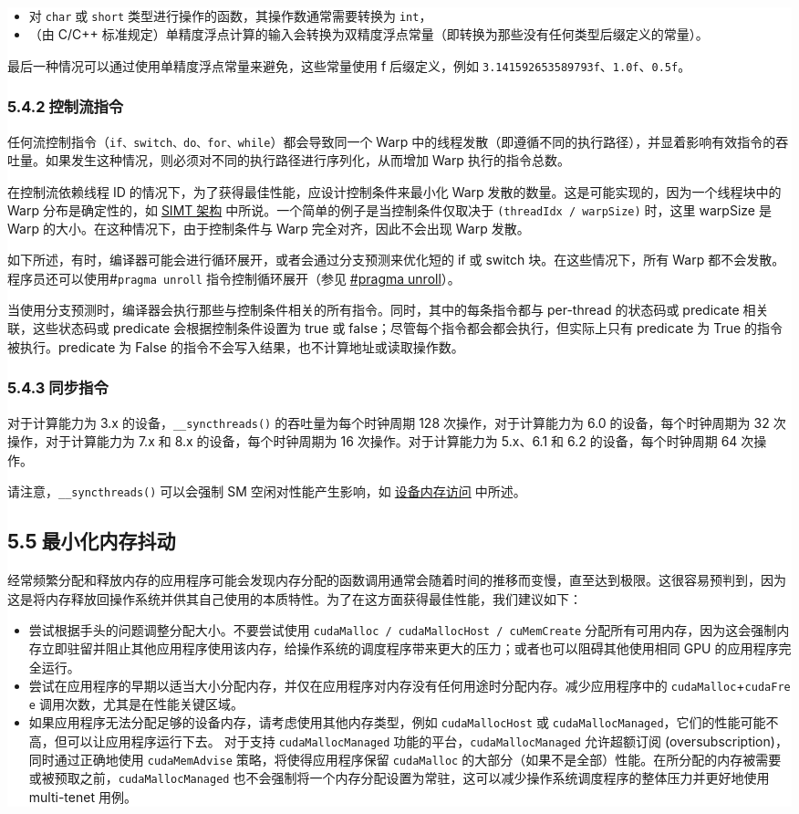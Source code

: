 - 对 `char` 或 `short` 类型进行操作的函数，其操作数通常需要转换为 `int`，
- （由 C/C++ 标准规定）单精度浮点计算的输入会转换为双精度浮点常量（即转换为那些没有任何类型后缀定义的常量）。

最后一种情况可以通过使用单精度浮点常量来避免，这些常量使用 f 后缀定义，例如 `3.141592653589793f`、`1.0f`、`0.5f`。

### 5.4.2 控制流指令

任何流控制指令（`if、switch、do、for、while`）都会导致同一个 Warp 中的线程发散（即遵循不同的执行路径），并显着影响有效指令的吞吐量。如果发生这种情况，则必须对不同的执行路径进行序列化，从而增加 Warp 执行的指令总数。

在控制流依赖线程 ID 的情况下，为了获得最佳性能，应设计控制条件来最小化 Warp 发散的数量。这是可能实现的，因为一个线程块中的 Warp 分布是确定性的，如 [SIMT 架构](https://docs.nvidia.com/cuda/cuda-c-programming-guide/index.html#simt-architecture) 中所说。一个简单的例子是当控制条件仅取决于 `(threadIdx / warpSize)` 时，这里 warpSize 是 Warp 的大小。在这种情况下，由于控制条件与 Warp 完全对齐，因此不会出现 Warp 发散。

如下所述，有时，编译器可能会进行循环展开，或者会通过分支预测来优化短的 if 或 switch 块。在这些情况下，所有 Warp 都不会发散。程序员还可以使用#`pragma unroll` 指令控制循环展开（参见 [#pragma unroll](https://docs.nvidia.com/cuda/cuda-c-programming-guide/index.html#pragma-unroll)）。

当使用分支预测时，编译器会执行那些与控制条件相关的所有指令。同时，其中的每条指令都与 per-thread 的状态码或 predicate 相关联，这些状态码或 predicate 会根据控制条件设置为 true 或 false；尽管每个指令都会都会执行，但实际上只有 predicate 为 True 的指令被执行。predicate 为 False 的指令不会写入结果，也不计算地址或读取操作数。

### 5.4.3 同步指令

对于计算能力为 3.x 的设备，`__syncthreads()` 的吞吐量为每个时钟周期 128 次操作，对于计算能力为 6.0 的设备，每个时钟周期为 32 次操作，对于计算能力为 7.x 和 8.x 的设备，每个时钟周期为 16 次操作。对于计算能力为 5.x、6.1 和 6.2 的设备，每个时钟周期 64 次操作。

请注意，`__syncthreads()` 可以会强制 SM 空闲对性能产生影响，如 [设备内存访问](https://docs.nvidia.com/cuda/cuda-c-programming-guide/index.html#device-memory-accesses) 中所述。

## 5.5 最小化内存抖动

经常频繁分配和释放内存的应用程序可能会发现内存分配的函数调用通常会随着时间的推移而变慢，直至达到极限。这很容易预判到，因为这是将内存释放回操作系统并供其自己使用的本质特性。为了在这方面获得最佳性能，我们建议如下：

- 尝试根据手头的问题调整分配大小。不要尝试使用 `cudaMalloc / cudaMallocHost / cuMemCreate` 分配所有可用内存，因为这会强制内存立即驻留并阻止其他应用程序使用该内存，给操作系统的调度程序带来更大的压力；或者也可以阻碍其他使用相同 GPU 的应用程序完全运行。
- 尝试在应用程序的早期以适当大小分配内存，并仅在应用程序对内存没有任何用途时分配内存。减少应用程序中的 `cudaMalloc`+`cudaFree` 调用次数，尤其是在性能关键区域。
- 如果应用程序无法分配足够的设备内存，请考虑使用其他内存类型，例如 `cudaMallocHost` 或 `cudaMallocManaged`，它们的性能可能不高，但可以让应用程序运行下去。
 对于支持 `cudaMallocManaged` 功能的平台，`cudaMallocManaged` 允许超额订阅 (oversubscription)，同时通过正确地使用 `cudaMemAdvise` 策略，将使得应用程序保留 `cudaMalloc` 的大部分（如果不是全部）性能。在所分配的内存被需要或被预取之前，`cudaMallocManaged` 也不会强制将一个内存分配设置为常驻，这可以减少操作系统调度程序的整体压力并更好地使用 multi-tenet 用例。